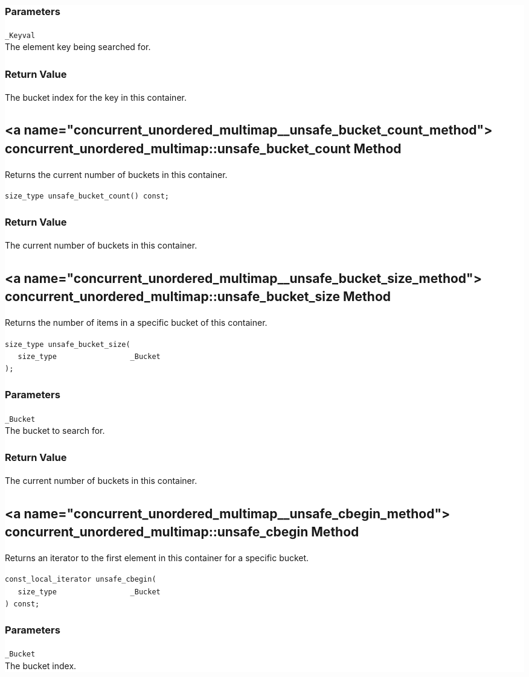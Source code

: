 ### Parameters  
 `_Keyval`  
 The element key being searched for.  
  
### Return Value  
 The bucket index for the key in this container.  
  
##  \<a name="concurrent_unordered_multimap__unsafe_bucket_count_method"></a>  concurrent_unordered_multimap::unsafe_bucket_count Method  
 Returns the current number of buckets in this container.  
  
```  
size_type unsafe_bucket_count() const;  
```  
  
### Return Value  
 The current number of buckets in this container.  
  
##  \<a name="concurrent_unordered_multimap__unsafe_bucket_size_method"></a>  concurrent_unordered_multimap::unsafe_bucket_size Method  
 Returns the number of items in a specific bucket of this container.  
  
```  
size_type unsafe_bucket_size(  
   size_type                 _Bucket  
);  
```  
  
### Parameters  
 `_Bucket`  
 The bucket to search for.  
  
### Return Value  
 The current number of buckets in this container.  
  
##  \<a name="concurrent_unordered_multimap__unsafe_cbegin_method"></a>  concurrent_unordered_multimap::unsafe_cbegin Method  
 Returns an iterator to the first element in this container for a specific bucket.  
  
```  
const_local_iterator unsafe_cbegin(  
   size_type                 _Bucket  
) const;  
```  
  
### Parameters  
 `_Bucket`  
 The bucket index.  
  